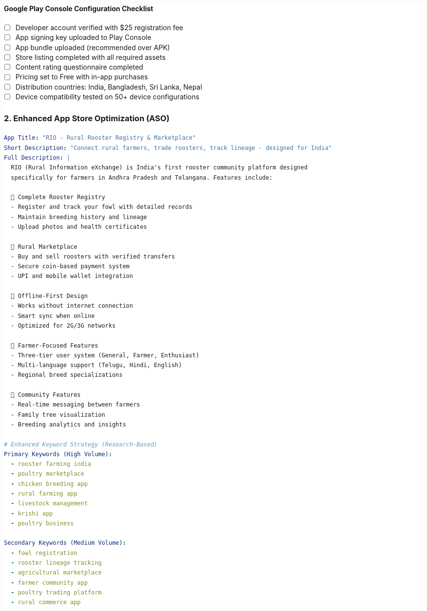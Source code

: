 ```bash
```

#### Google Play Console Configuration Checklist
- [ ] Developer account verified with $25 registration fee
- [ ] App signing key uploaded to Play Console
- [ ] App bundle uploaded (recommended over APK)
- [ ] Store listing completed with all required assets
- [ ] Content rating questionnaire completed
- [ ] Pricing set to Free with in-app purchases
- [ ] Distribution countries: India, Bangladesh, Sri Lanka, Nepal
- [ ] Device compatibility tested on 50+ device configurations

### 2. Enhanced App Store Optimization (ASO)
```yaml
App Title: "RIO - Rural Rooster Registry & Marketplace"
Short Description: "Connect rural farmers, trade roosters, track lineage - designed for India"
Full Description: |
  RIO (Rural Information eXchange) is India's first rooster community platform designed
  specifically for farmers in Andhra Pradesh and Telangana. Features include:

  🐓 Complete Rooster Registry
  - Register and track your fowl with detailed records
  - Maintain breeding history and lineage
  - Upload photos and health certificates

  🏪 Rural Marketplace
  - Buy and sell roosters with verified transfers
  - Secure coin-based payment system
  - UPI and mobile wallet integration

  📱 Offline-First Design
  - Works without internet connection
  - Smart sync when online
  - Optimized for 2G/3G networks

  🌾 Farmer-Focused Features
  - Three-tier user system (General, Farmer, Enthusiast)
  - Multi-language support (Telugu, Hindi, English)
  - Regional breed specializations

  💬 Community Features
  - Real-time messaging between farmers
  - Family tree visualization
  - Breeding analytics and insights

# Enhanced Keyword Strategy (Research-Based)
Primary Keywords (High Volume):
  - rooster farming india
  - poultry marketplace
  - chicken breeding app
  - rural farming app
  - livestock management
  - krishi app
  - poultry business

Secondary Keywords (Medium Volume):
  - fowl registration
  - rooster lineage tracking
  - agricultural marketplace
  - farmer community app
  - poultry trading platform
  - rural commerce app

```